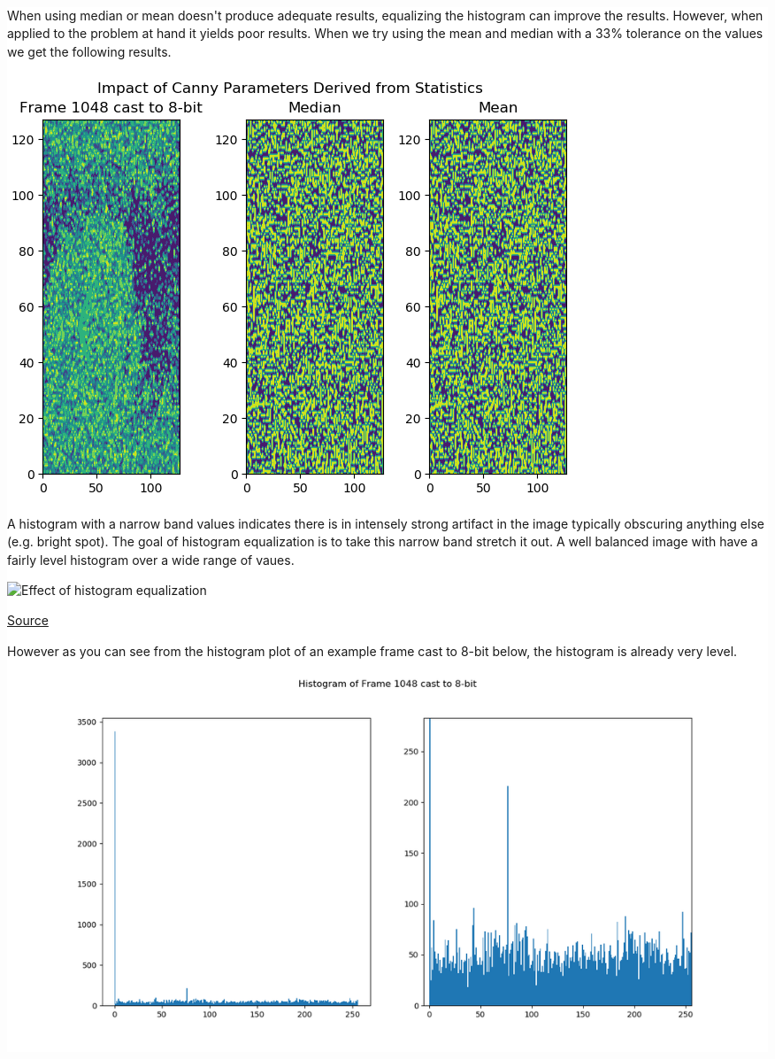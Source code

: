 When using median or mean doesn't produce adequate results, equalizing the histogram can improve the results. However, when applied to the problem at hand it yields poor results. When we try using the mean and median with a 33% tolerance on the values we get the following results.

![](canny-med-mean-f1048.png "Canny edge detection results using mean and median")

A histogram with a narrow band values indicates there is in intensely strong artifact in the image typically obscuring anything else (e.g. bright spot). The goal of histogram equalization is to take this narrow band stretch it out. A well balanced image with have a fairly level histogram over a wide range of vaues.

![](https://docs.opencv.org/4.1.0/histogram_equalization.png "Effect of histogram equalization")

[Source](https://docs.opencv.org/4.1.0/histogram_equalization.png)

However as you can see from the histogram plot of an example frame cast to 8-bit below, the histogram is already very level.

![](histogram-f1048-zoom.png "Histogram of frame 1048 cast to 8-bit")
